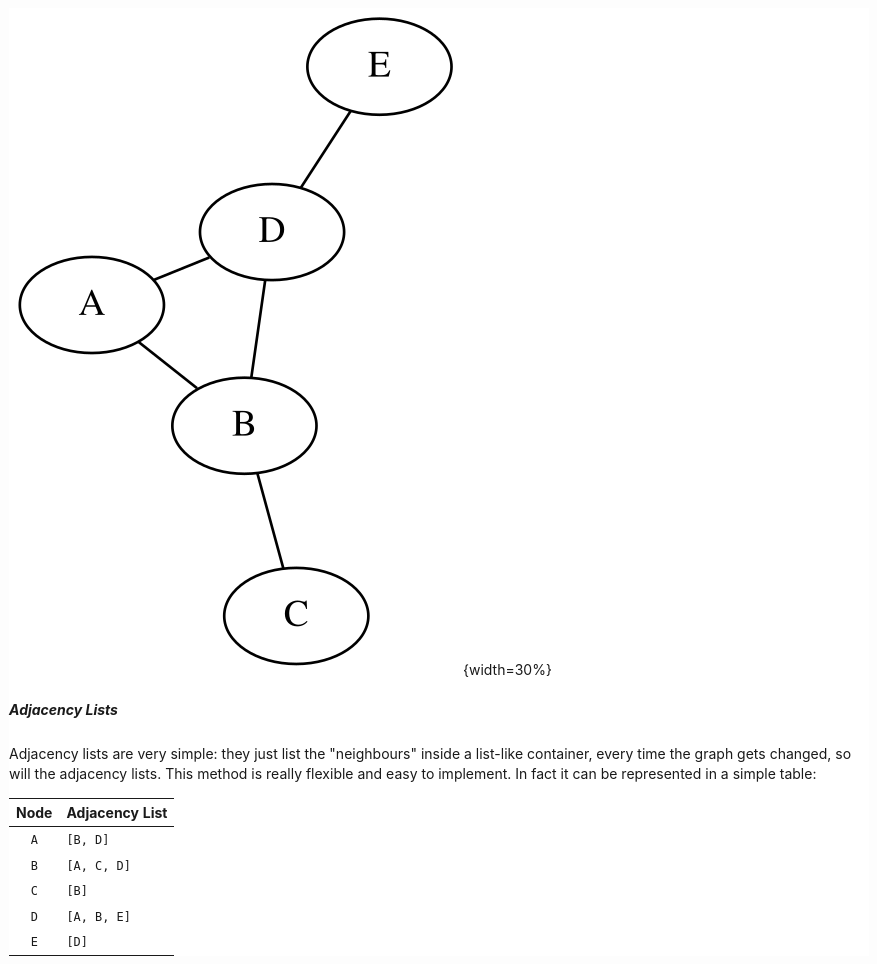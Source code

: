 ![Reference image for graphs](./images/AI/graph_reference.svg){width=30%}

##### Adjacency Lists

Adjacency lists are very simple: they just list the "neighbours" inside a list-like container, every time the graph gets changed, so will the adjacency lists. This method is really flexible and easy to implement. In fact it can be represented in a simple table:

| Node   | Adjacency List   |
| :----: | :--------------- |
| `A`    | `[B, D]`         |
| `B`    | `[A, C, D]`      |
| `C`    | `[B]`            |
| `D`    | `[A, B, E]`      |
| `E`    | `[D]`            |

